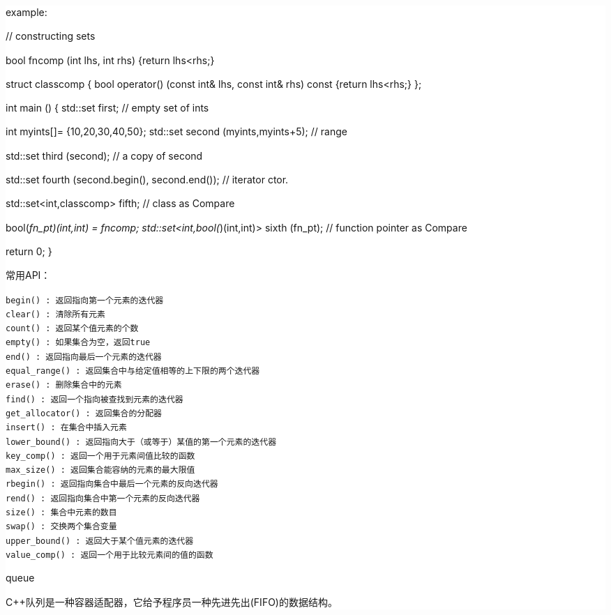 example:

// constructing sets




bool fncomp (int lhs, int rhs) {return lhs<rhs;}

struct classcomp {
  bool operator() (const int& lhs, const int& rhs) const
  {return lhs<rhs;}
};

int main ()
{
  std::set<int> first;                           // empty set of ints

  int myints[]= {10,20,30,40,50};
  std::set<int> second (myints,myints+5);        // range

  std::set<int> third (second);                  // a copy of second

  std::set<int> fourth (second.begin(), second.end());  // iterator ctor.

  std::set<int,classcomp> fifth;                 // class as Compare

  bool(*fn_pt)(int,int) = fncomp;
  std::set<int,bool(*)(int,int)> sixth (fn_pt);  // function pointer as Compare

  return 0;
}

常用API：

    begin() : 返回指向第一个元素的迭代器
    clear() : 清除所有元素
    count() : 返回某个值元素的个数
    empty() : 如果集合为空，返回true
    end() : 返回指向最后一个元素的迭代器
    equal_range() : 返回集合中与给定值相等的上下限的两个迭代器
    erase() : 删除集合中的元素
    find() : 返回一个指向被查找到元素的迭代器
    get_allocator() : 返回集合的分配器
    insert() : 在集合中插入元素
    lower_bound() : 返回指向大于（或等于）某值的第一个元素的迭代器
    key_comp() : 返回一个用于元素间值比较的函数
    max_size() : 返回集合能容纳的元素的最大限值
    rbegin() : 返回指向集合中最后一个元素的反向迭代器
    rend() : 返回指向集合中第一个元素的反向迭代器
    size() : 集合中元素的数目
    swap() : 交换两个集合变量
    upper_bound() : 返回大于某个值元素的迭代器
    value_comp() : 返回一个用于比较元素间的值的函数

queue

C++队列是一种容器适配器，它给予程序员一种先进先出(FIFO)的数据结构。
